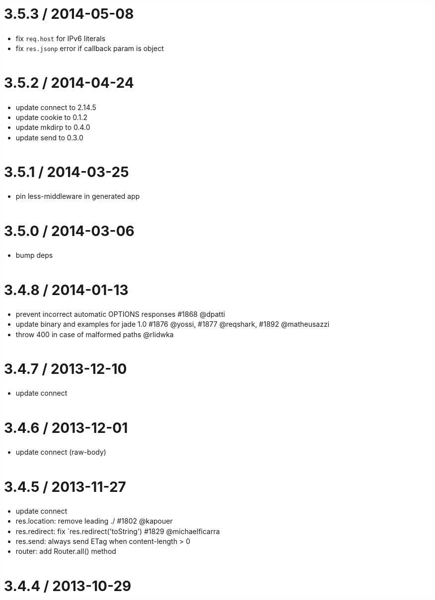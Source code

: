 # 3.5.3 / 2014-05-08

- fix `req.host` for IPv6 literals
- fix `res.jsonp` error if callback param is object

# 3.5.2 / 2014-04-24

- update connect to 2.14.5
- update cookie to 0.1.2
- update mkdirp to 0.4.0
- update send to 0.3.0

# 3.5.1 / 2014-03-25

- pin less-middleware in generated app

# 3.5.0 / 2014-03-06

- bump deps

# 3.4.8 / 2014-01-13

- prevent incorrect automatic OPTIONS responses #1868 @dpatti
- update binary and examples for jade 1.0 #1876 @yossi, #1877 @reqshark, #1892 @matheusazzi
- throw 400 in case of malformed paths @rlidwka

# 3.4.7 / 2013-12-10

- update connect

# 3.4.6 / 2013-12-01

- update connect (raw-body)

# 3.4.5 / 2013-11-27

- update connect
- res.location: remove leading ./ #1802 @kapouer
- res.redirect: fix `res.redirect('toString') #1829 @michaelficarra
- res.send: always send ETag when content-length > 0
- router: add Router.all() method

# 3.4.4 / 2013-10-29
